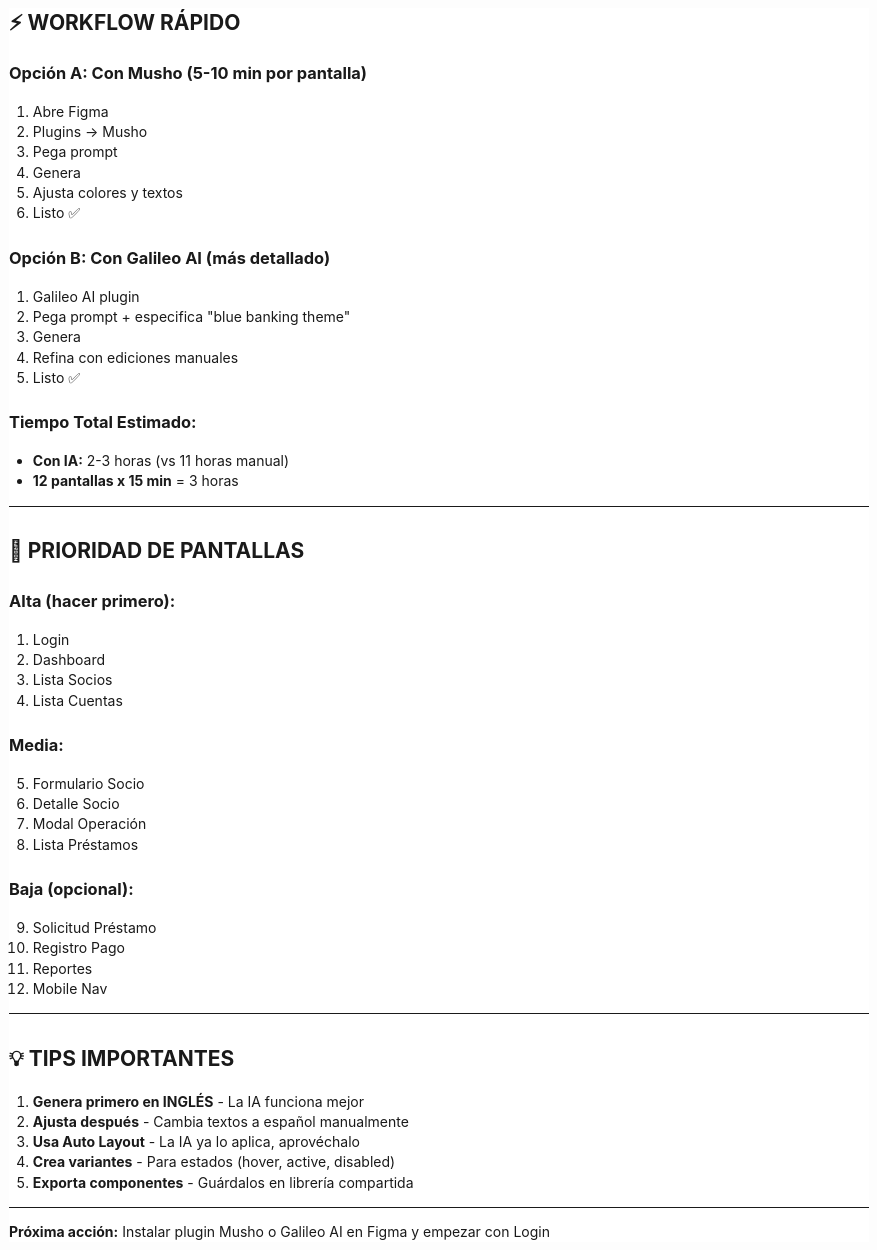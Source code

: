 
## ⚡ WORKFLOW RÁPIDO

### Opción A: Con Musho (5-10 min por pantalla)
1. Abre Figma
2. Plugins → Musho
3. Pega prompt
4. Genera
5. Ajusta colores y textos
6. Listo ✅

### Opción B: Con Galileo AI (más detallado)
1. Galileo AI plugin
2. Pega prompt + especifica "blue banking theme"
3. Genera
4. Refina con ediciones manuales
5. Listo ✅

### Tiempo Total Estimado:
- **Con IA:** 2-3 horas (vs 11 horas manual)
- **12 pantallas x 15 min** = 3 horas

---

## 🎯 PRIORIDAD DE PANTALLAS

### Alta (hacer primero):
1. Login
2. Dashboard
3. Lista Socios
4. Lista Cuentas

### Media:
5. Formulario Socio
6. Detalle Socio
7. Modal Operación
8. Lista Préstamos

### Baja (opcional):
9. Solicitud Préstamo
10. Registro Pago
11. Reportes
12. Mobile Nav

---

## 💡 TIPS IMPORTANTES

1. **Genera primero en INGLÉS** - La IA funciona mejor
2. **Ajusta después** - Cambia textos a español manualmente
3. **Usa Auto Layout** - La IA ya lo aplica, aprovéchalo
4. **Crea variantes** - Para estados (hover, active, disabled)
5. **Exporta componentes** - Guárdalos en librería compartida

---

**Próxima acción:** Instalar plugin Musho o Galileo AI en Figma y empezar con Login
